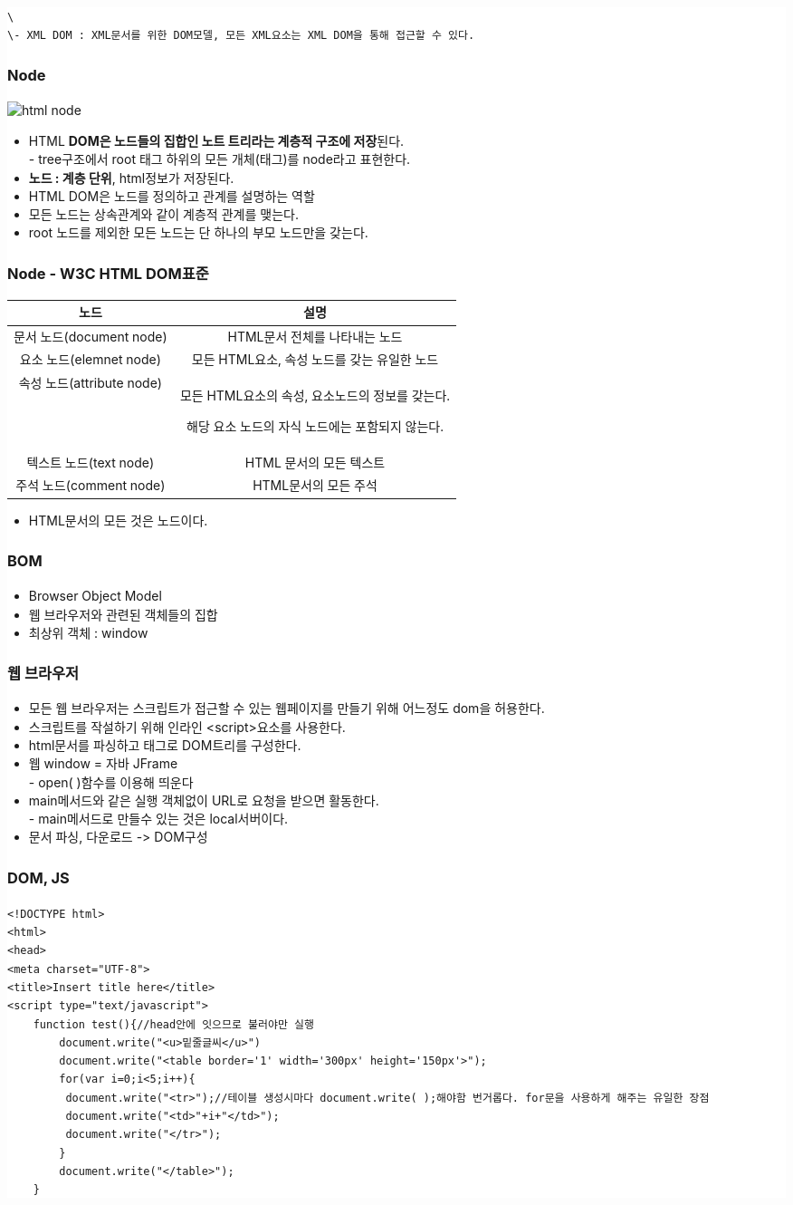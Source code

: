     \
    \- XML DOM : XML문서를 위한 DOM모델, 모든 XML요소는 XML DOM을 통해 접근할 수 있다.

### Node

![html node](../../../.gitbook/assets/img\_js\_htmldom.png)

* HTML **DOM은 노드들의 집합인 노트 트리라는 계층적 구조에 저장**된다.\
  \- tree구조에서 root 태그 하위의 모든 개체(태그)를 node라고 표현한다.
* **노드 : 계층 단위**, html정보가 저장된다.
* HTML DOM은 노드를 정의하고 관계를 설명하는 역할
* 모든 노드는 상속관계와 같이 계층적 관계를 맺는다.
* root 노드를 제외한 모든 노드는 단 하나의 부모 노드만을 갖는다.

### Node - W3C HTML DOM표준

|           노드          |                                   설명                                   |
| :-------------------: | :--------------------------------------------------------------------: |
|  문서 노드(document node) |                           HTML문서 전체를 나타내는 노드                           |
|  요소 노드(elemnet node)  |                       모든 HTML요소, 속성 노드를 갖는 유일한 노드                      |
| 속성 노드(attribute node) | <p>모든 HTML요소의 속성, 요소노드의 정보를 갖는다.</p><p>해당 요소 노드의 자식 노드에는 포함되지 않는다.</p> |
|   텍스트 노드(text node)   |                             HTML 문서의 모든 텍스트                            |
|  주석 노드(comment node)  |                              HTML문서의 모든 주석                             |

* HTML문서의 모든 것은 노드이다.

### BOM

* Browser Object Model
* 웹 브라우저와 관련된 객체들의 집합
* 최상위 객체 : window

### 웹 브라우저

* 모든 웹 브라우저는 스크립트가 접근할 수 있는 웹페이지를 만들기 위해 어느정도 dom을 허용한다.
* 스크립트를 작설하기 위해 인라인 \<script>요소를 사용한다.
* html문서를 파싱하고 태그로 DOM트리를 구성한다.
* 웹 window = 자바 JFrame\
  \- open( )함수를 이용해 띄운다
* main메서드와 같은 실행 객체없이 URL로 요청을 받으면 활동한다.\
  \- main메서드로 만들수 있는 것은 local서버이다.
* 문서 파싱, 다운로드 -> DOM구성

### DOM, JS

```markup
<!DOCTYPE html>
<html>
<head>
<meta charset="UTF-8">
<title>Insert title here</title>
<script type="text/javascript">
	function test(){//head안에 잇으므로 불러야만 실행
		document.write("<u>밑줄글씨</u>")
		document.write("<table border='1' width='300px' height='150px'>");
		for(var i=0;i<5;i++){
		 document.write("<tr>");//테이블 생성시마다 document.write( );해야함 번거롭다. for문을 사용하게 해주는 유일한 장점
		 document.write("<td>"+i+"</td>");
		 document.write("</tr>");			
		}
		document.write("</table>");
	}
```
